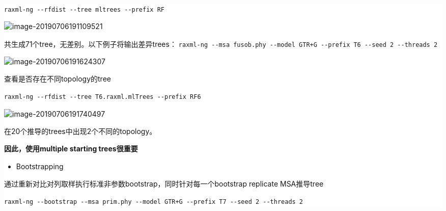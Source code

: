 `raxml-ng --rfdist --tree mltrees --prefix RF`

![image-20190706191109521](http://ww4.sinaimg.cn/large/006tNc79gy1g4qbx9fdgrj30tk04w0te.jpg)

共生成71个tree，无差别。以下例子将输出差异trees：
`raxml-ng --msa fusob.phy --model GTR+G --prefix T6 --seed 2 --threads 2`

![image-20190706191624307](http://ww3.sinaimg.cn/large/006tNc79gy1g4qc2q5hz5j30vu07cq4o.jpg)

查看是否存在不同topology的tree

`raxml-ng --rfdist --tree T6.raxml.mlTrees --prefix RF6`

![image-20190706191740497](http://ww2.sinaimg.cn/large/006tNc79gy1g4qc41hn89j30x604wmxv.jpg)

在20个推导的trees中出现2个不同的topology。

**因此，使用multiple starting trees很重要**

* Bootstrapping

通过重新对比对列取样执行标准非参数bootstrap，同时针对每一个bootstrap replicate MSA推导tree

`raxml-ng --bootstrap --msa prim.phy --model GTR+G --prefix T7 --seed 2 --threads 2`

